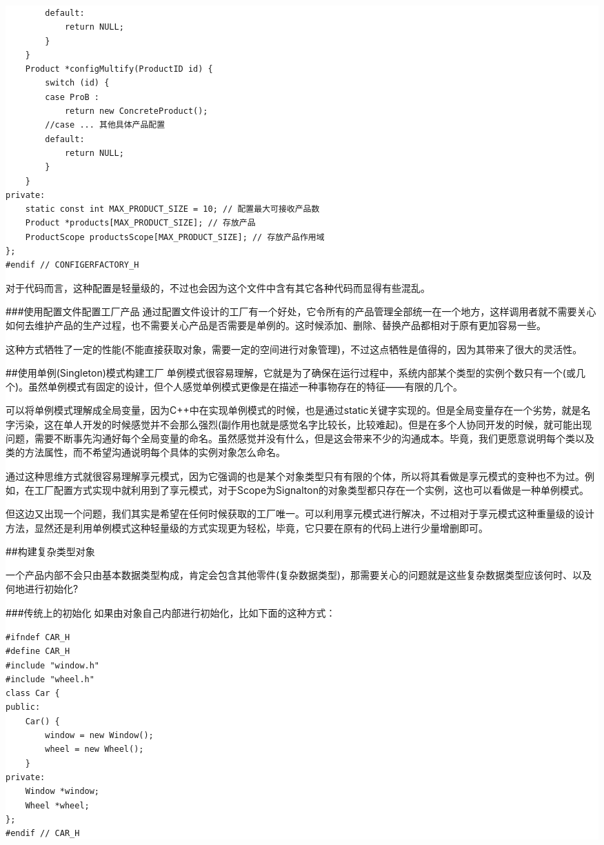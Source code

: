    	    default:
    	        return NULL;
    	    }
    	}
    	Product *configMultify(ProductID id) {
    	    switch (id) {
    	    case ProB :
    	        return new ConcreteProduct();
    	    //case ... 其他具体产品配置
    	    default:
    	        return NULL;
    	    }
    	}
	private:
    	static const int MAX_PRODUCT_SIZE = 10; // 配置最大可接收产品数
    	Product *products[MAX_PRODUCT_SIZE]; // 存放产品
    	ProductScope productsScope[MAX_PRODUCT_SIZE]; // 存放产品作用域
	};
	#endif // CONFIGERFACTORY_H

对于代码而言，这种配置是轻量级的，不过也会因为这个文件中含有其它各种代码而显得有些混乱。

###使用配置文件配置工厂产品
通过配置文件设计的工厂有一个好处，它令所有的产品管理全部统一在一个地方，这样调用者就不需要关心如何去维护产品的生产过程，也不需要关心产品是否需要是单例的。这时候添加、删除、替换产品都相对于原有更加容易一些。
	
这种方式牺牲了一定的性能(不能直接获取对象，需要一定的空间进行对象管理)，不过这点牺牲是值得的，因为其带来了很大的灵活性。

##使用单例(Singleton)模式构建工厂
单例模式很容易理解，它就是为了确保在运行过程中，系统内部某个类型的实例个数只有一个(或几个)。虽然单例模式有固定的设计，但个人感觉单例模式更像是在描述一种事物存在的特征——有限的几个。

可以将单例模式理解成全局变量，因为C++中在实现单例模式的时候，也是通过static关键字实现的。但是全局变量存在一个劣势，就是名字污染，这在单人开发的时候感觉并不会那么强烈(副作用也就是感觉名字比较长，比较难起)。但是在多个人协同开发的时候，就可能出现问题，需要不断事先沟通好每个全局变量的命名。虽然感觉并没有什么，但是这会带来不少的沟通成本。毕竟，我们更愿意说明每个类以及类的方法属性，而不希望沟通说明每个具体的实例对象怎么命名。

通过这种思维方式就很容易理解享元模式，因为它强调的也是某个对象类型只有有限的个体，所以将其看做是享元模式的变种也不为过。例如，在工厂配置方式实现中就利用到了享元模式，对于Scope为Signalton的对象类型都只存在一个实例，这也可以看做是一种单例模式。

但这边又出现一个问题，我们其实是希望在任何时候获取的工厂唯一。可以利用享元模式进行解决，不过相对于享元模式这种重量级的设计方法，显然还是利用单例模式这种轻量级的方式实现更为轻松，毕竟，它只要在原有的代码上进行少量增删即可。

##构建复杂类型对象

一个产品内部不会只由基本数据类型构成，肯定会包含其他零件(复杂数据类型)，那需要关心的问题就是这些复杂数据类型应该何时、以及何地进行初始化?

###传统上的初始化
如果由对象自己内部进行初始化，比如下面的这种方式：

    #ifndef CAR_H
    #define CAR_H
    #include "window.h"
    #include "wheel.h"
    class Car {
    public:
    	Car() {
        	window = new Window();
        	wheel = new Wheel();
    	}	
	private:
    	Window *window;
    	Wheel *wheel;
	};
	#endif // CAR_H
